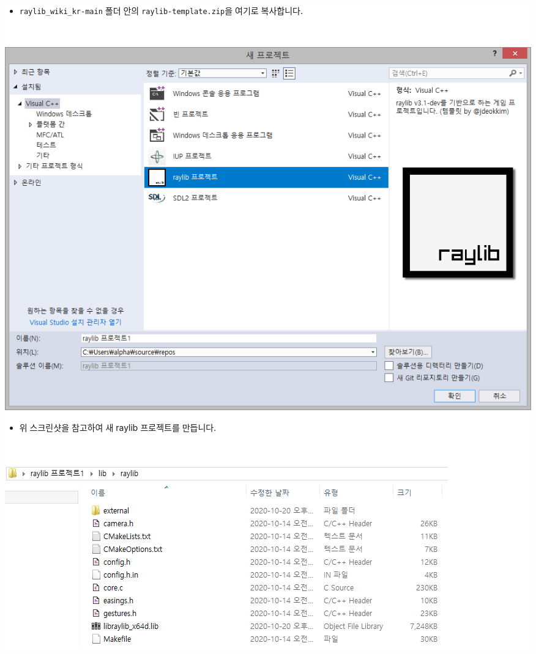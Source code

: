 - `raylib_wiki_kr-main` 폴더 안의 `raylib-template.zip`을 여기로 복사합니다.

<br />

![201020_w08](../assets/img/2020-10-20/201020_w08.png)

- 위 스크린샷을 참고하여 새 raylib 프로젝트를 만듭니다.

<br />

![201020_w09](../assets/img/2020-10-20/201020_w09.png)
